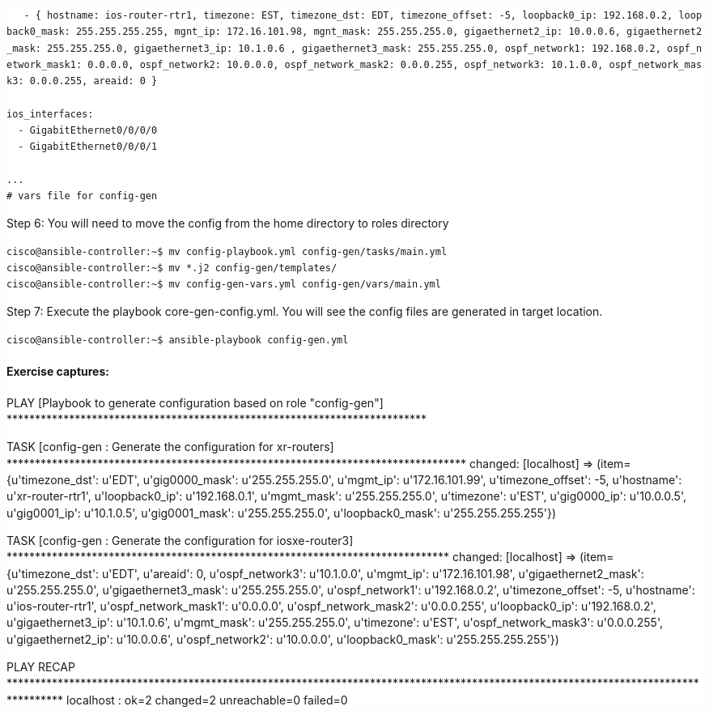 ```
   - { hostname: ios-router-rtr1, timezone: EST, timezone_dst: EDT, timezone_offset: -5, loopback0_ip: 192.168.0.2, loopback0_mask: 255.255.255.255, mgnt_ip: 172.16.101.98, mgnt_mask: 255.255.255.0, gigaethernet2_ip: 10.0.0.6, gigaethernet2_mask: 255.255.255.0, gigaethernet3_ip: 10.1.0.6 , gigaethernet3_mask: 255.255.255.0, ospf_network1: 192.168.0.2, ospf_network_mask1: 0.0.0.0, ospf_network2: 10.0.0.0, ospf_network_mask2: 0.0.0.255, ospf_network3: 10.1.0.0, ospf_network_mask3: 0.0.0.255, areaid: 0 }

ios_interfaces:
  - GigabitEthernet0/0/0/0
  - GigabitEthernet0/0/0/1

...
# vars file for config-gen
```

Step 6: You will need to move the config from the home directory to roles directory
```
cisco@ansible-controller:~$ mv config-playbook.yml config-gen/tasks/main.yml
cisco@ansible-controller:~$ mv *.j2 config-gen/templates/
cisco@ansible-controller:~$ mv config-gen-vars.yml config-gen/vars/main.yml
```
Step 7: Execute the playbook core-gen-config.yml. You will see the config files are generated in target location.

```
cisco@ansible-controller:~$ ansible-playbook config-gen.yml

```

#### Exercise captures:

PLAY [Playbook to generate configuration based on role "config-gen"] **************************************************************************

TASK [config-gen : Generate the configuration for xr-routers] *********************************************************************************
changed: [localhost] => (item={u'timezone_dst': u'EDT', u'gig0000_mask': u'255.255.255.0', u'mgmt_ip': u'172.16.101.99', u'timezone_offset': -5, u'hostname': u'xr-router-rtr1', u'loopback0_ip': u'192.168.0.1', u'mgmt_mask': u'255.255.255.0', u'timezone': u'EST', u'gig0000_ip': u'10.0.0.5', u'gig0001_ip': u'10.1.0.5', u'gig0001_mask': u'255.255.255.0', u'loopback0_mask': u'255.255.255.255'})

TASK [config-gen : Generate the configuration for iosxe-router3] ******************************************************************************
changed: [localhost] => (item={u'timezone_dst': u'EDT', u'areaid': 0, u'ospf_network3': u'10.1.0.0', u'mgmt_ip': u'172.16.101.98', u'gigaethernet2_mask': u'255.255.255.0', u'gigaethernet3_mask': u'255.255.255.0', u'ospf_network1': u'192.168.0.2', u'timezone_offset': -5, u'hostname': u'ios-router-rtr1', u'ospf_network_mask1': u'0.0.0.0', u'ospf_network_mask2': u'0.0.0.255', u'loopback0_ip': u'192.168.0.2', u'gigaethernet3_ip': u'10.1.0.6', u'mgmt_mask': u'255.255.255.0', u'timezone': u'EST', u'ospf_network_mask3': u'0.0.0.255', u'gigaethernet2_ip': u'10.0.0.6', u'ospf_network2': u'10.0.0.0', u'loopback0_mask': u'255.255.255.255'})

PLAY RECAP ************************************************************************************************************************************
localhost                  : ok=2    changed=2    unreachable=0    failed=0
